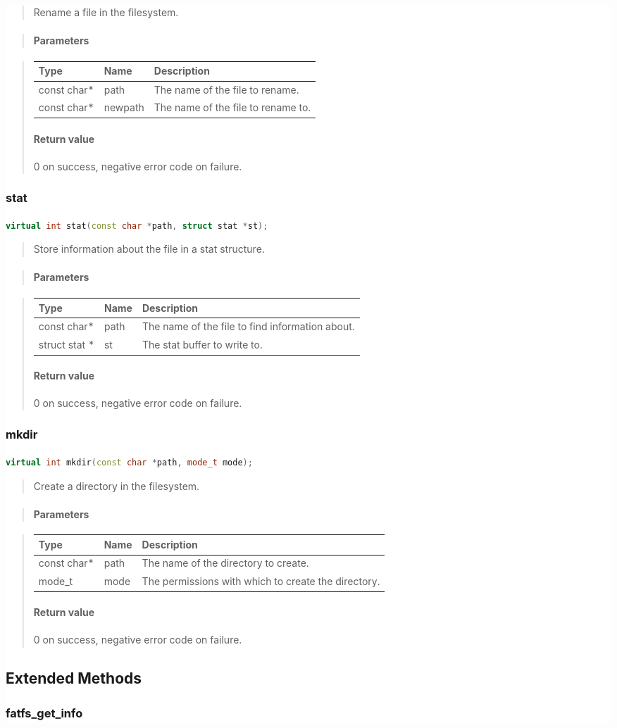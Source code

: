 > Rename a file in the filesystem.

> #### Parameters

> | Type         | Name    | Description                        |
> | :----------- | :------ | :--------------------------------- |
> | const char\* | path    | The name of the file to rename.    |
> | const char\* | newpath | The name of the file to rename to. |
>
> #### Return value
>
> 0 on success, negative error code on failure.

### stat

```cpp
virtual int stat(const char *path, struct stat *st);
```

> Store information about the file in a stat structure.

> #### Parameters

> | Type           | Name | Description                                     |
> | :------------- | :--- | :---------------------------------------------- |
> | const char\*   | path | The name of the file to find information about. |
> | struct stat \* | st   | The stat buffer to write to.                    |
>
> #### Return value
>
> 0 on success, negative error code on failure.

### mkdir

```cpp
virtual int mkdir(const char *path, mode_t mode);
```

> Create a directory in the filesystem.

> #### Parameters

> | Type         | Name | Description                                         |
> | :----------- | :--- | :-------------------------------------------------- |
> | const char\* | path | The name of the directory to create.                |
> | mode_t       | mode | The permissions with which to create the directory. |
>
> #### Return value
>
> 0 on success, negative error code on failure.

## Extended Methods

### fatfs_get_info
